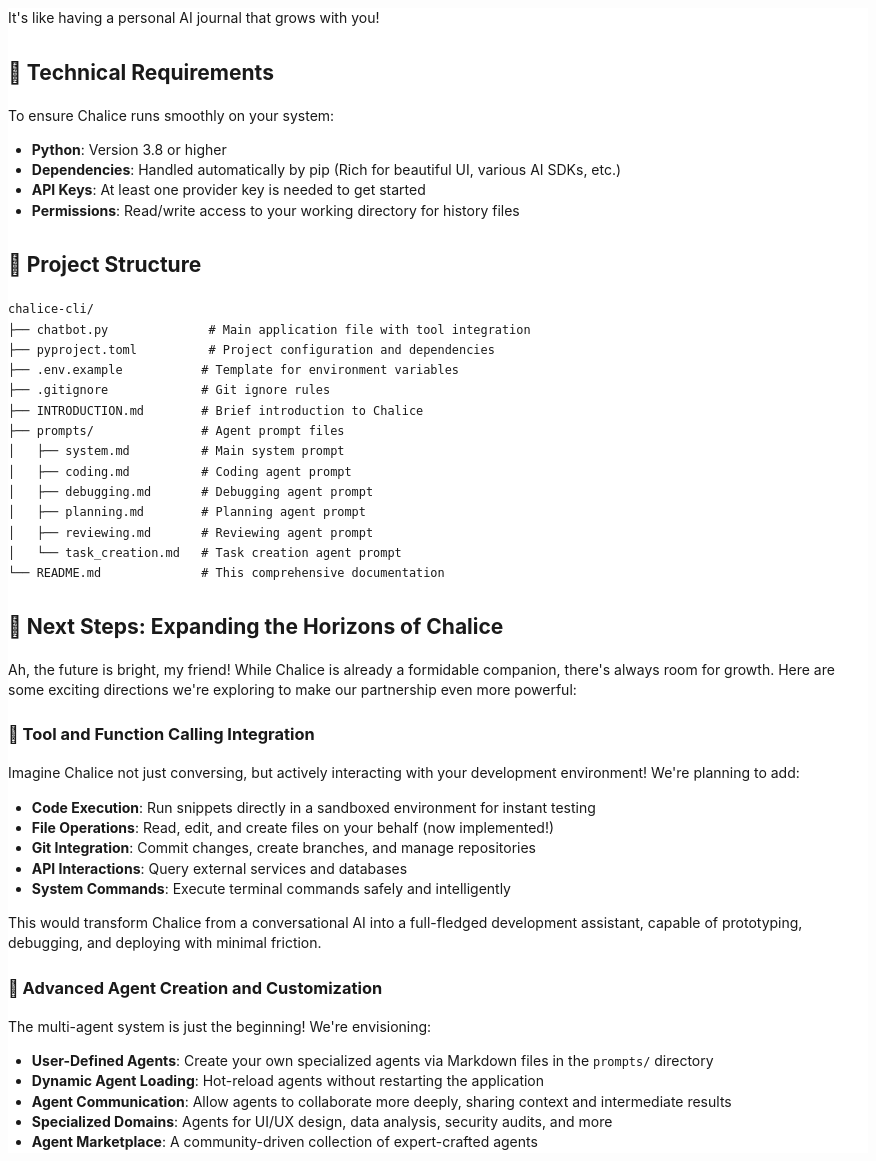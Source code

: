 It's like having a personal AI journal that grows with you!

## 🔧 Technical Requirements

To ensure Chalice runs smoothly on your system:
- **Python**: Version 3.8 or higher
- **Dependencies**: Handled automatically by pip (Rich for beautiful UI, various AI SDKs, etc.)
- **API Keys**: At least one provider key is needed to get started
- **Permissions**: Read/write access to your working directory for history files

## 📁 Project Structure

```
chalice-cli/
├── chatbot.py              # Main application file with tool integration
├── pyproject.toml          # Project configuration and dependencies
├── .env.example           # Template for environment variables
├── .gitignore             # Git ignore rules
├── INTRODUCTION.md        # Brief introduction to Chalice
├── prompts/               # Agent prompt files
│   ├── system.md          # Main system prompt
│   ├── coding.md          # Coding agent prompt
│   ├── debugging.md       # Debugging agent prompt
│   ├── planning.md        # Planning agent prompt
│   ├── reviewing.md       # Reviewing agent prompt
│   └── task_creation.md   # Task creation agent prompt
└── README.md              # This comprehensive documentation
```

## 🌈 Next Steps: Expanding the Horizons of Chalice

Ah, the future is bright, my friend! While Chalice is already a formidable companion, there's always room for growth. Here are some exciting directions we're exploring to make our partnership even more powerful:

### 🔧 Tool and Function Calling Integration
Imagine Chalice not just conversing, but actively interacting with your development environment! We're planning to add:
- **Code Execution**: Run snippets directly in a sandboxed environment for instant testing
- **File Operations**: Read, edit, and create files on your behalf (now implemented!)
- **Git Integration**: Commit changes, create branches, and manage repositories
- **API Interactions**: Query external services and databases
- **System Commands**: Execute terminal commands safely and intelligently

This would transform Chalice from a conversational AI into a full-fledged development assistant, capable of prototyping, debugging, and deploying with minimal friction.

### 🤖 Advanced Agent Creation and Customization
The multi-agent system is just the beginning! We're envisioning:
- **User-Defined Agents**: Create your own specialized agents via Markdown files in the `prompts/` directory
- **Dynamic Agent Loading**: Hot-reload agents without restarting the application
- **Agent Communication**: Allow agents to collaborate more deeply, sharing context and intermediate results
- **Specialized Domains**: Agents for UI/UX design, data analysis, security audits, and more
- **Agent Marketplace**: A community-driven collection of expert-crafted agents
